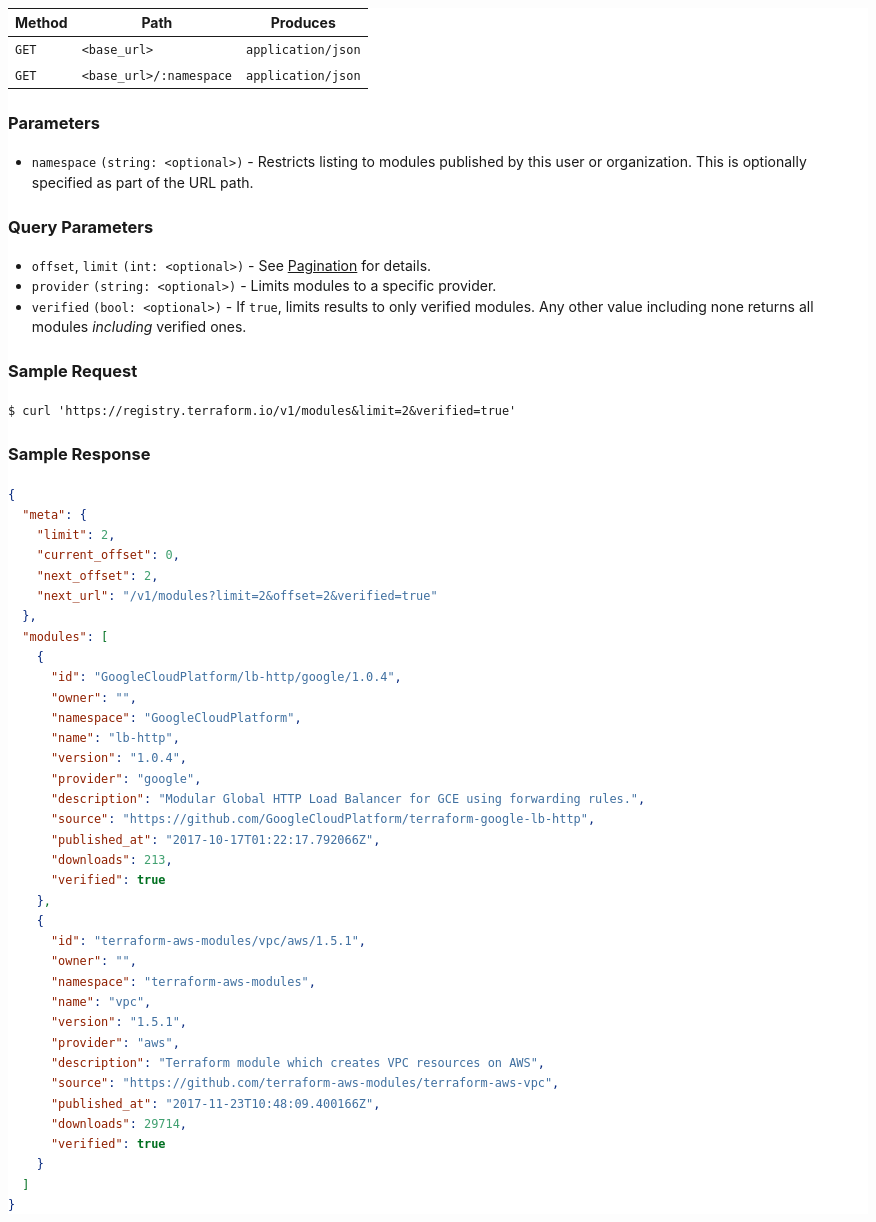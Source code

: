 | Method | Path                                  | Produces                   |
| ------ | ------------------------------------- | -------------------------- |
| `GET`  | `<base_url>`                          | `application/json`         |
| `GET`  | `<base_url>/:namespace`               | `application/json`         |

### Parameters

- `namespace` `(string: <optional>)` - Restricts listing to modules published by
  this user or organization. This is optionally specified as part of the URL
  path.

### Query Parameters

- `offset`, `limit` `(int: <optional>)` - See [Pagination](#pagination) for details.
- `provider` `(string: <optional>)` - Limits modules to a specific provider.
- `verified` `(bool: <optional>)` - If `true`, limits results to only verified
  modules. Any other value including none returns all modules _including_
  verified ones.

### Sample Request

```text
$ curl 'https://registry.terraform.io/v1/modules&limit=2&verified=true'
```

### Sample Response

```json
{
  "meta": {
    "limit": 2,
    "current_offset": 0,
    "next_offset": 2,
    "next_url": "/v1/modules?limit=2&offset=2&verified=true"
  },
  "modules": [
    {
      "id": "GoogleCloudPlatform/lb-http/google/1.0.4",
      "owner": "",
      "namespace": "GoogleCloudPlatform",
      "name": "lb-http",
      "version": "1.0.4",
      "provider": "google",
      "description": "Modular Global HTTP Load Balancer for GCE using forwarding rules.",
      "source": "https://github.com/GoogleCloudPlatform/terraform-google-lb-http",
      "published_at": "2017-10-17T01:22:17.792066Z",
      "downloads": 213,
      "verified": true
    },
    {
      "id": "terraform-aws-modules/vpc/aws/1.5.1",
      "owner": "",
      "namespace": "terraform-aws-modules",
      "name": "vpc",
      "version": "1.5.1",
      "provider": "aws",
      "description": "Terraform module which creates VPC resources on AWS",
      "source": "https://github.com/terraform-aws-modules/terraform-aws-vpc",
      "published_at": "2017-11-23T10:48:09.400166Z",
      "downloads": 29714,
      "verified": true
    }
  ]
}
```